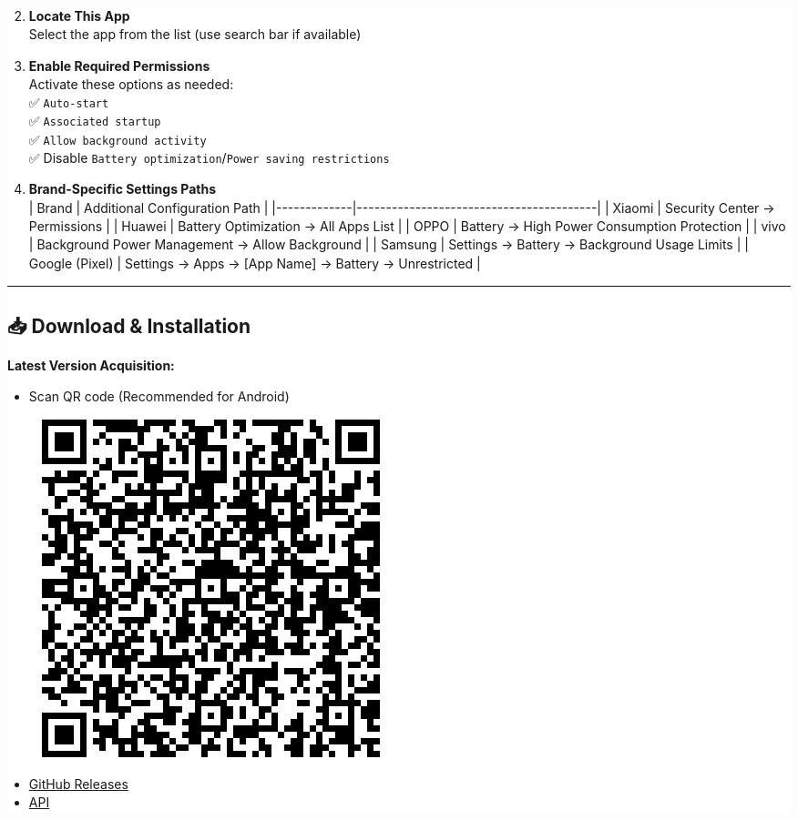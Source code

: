 2. ​**Locate This App**​  
   Select the app from the list (use search bar if available)

3. ​**Enable Required Permissions**​  
   Activate these options as needed:  
   ✅ `Auto-start`  
   ✅ `Associated startup`  
   ✅ `Allow background activity`  
   ✅ Disable `Battery optimization`/`Power saving restrictions`

4. ​**Brand-Specific Settings Paths**​  
   | Brand       | Additional Configuration Path          |
   |-------------|-----------------------------------------|
   | Xiaomi      | Security Center → Permissions           |
   | Huawei      | Battery Optimization → All Apps List    |
   | OPPO        | Battery → High Power Consumption Protection |
   | vivo        | Background Power Management → Allow Background |
   | Samsung     | Settings → Battery → Background Usage Limits |
   | Google (Pixel) | Settings → Apps → [App Name] → Battery → Unrestricted |

---

## 📥 Download & Installation
**Latest Version Acquisition:**
- Scan QR code (Recommended for Android)  
  ![Download QR Code](https://github.com/ic005k/Knot/blob/main/res/apk.png)  
- [GitHub Releases](https://github.com/ic005k/Knot/releases)
- [API](https://api.github.com/repos/ic005k/Knot/releases/latest)

